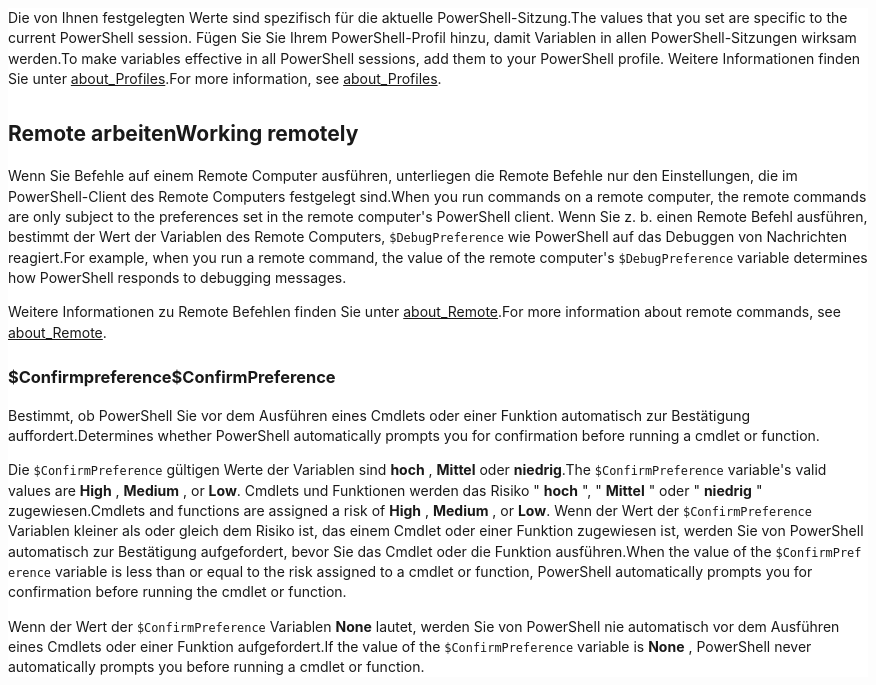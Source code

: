 <span data-ttu-id="cc96d-150">Die von Ihnen festgelegten Werte sind spezifisch für die aktuelle PowerShell-Sitzung.</span><span class="sxs-lookup"><span data-stu-id="cc96d-150">The values that you set are specific to the current PowerShell session.</span></span> <span data-ttu-id="cc96d-151">Fügen Sie Sie Ihrem PowerShell-Profil hinzu, damit Variablen in allen PowerShell-Sitzungen wirksam werden.</span><span class="sxs-lookup"><span data-stu-id="cc96d-151">To make variables effective in all PowerShell sessions, add them to your PowerShell profile.</span></span> <span data-ttu-id="cc96d-152">Weitere Informationen finden Sie unter [about_Profiles](about_Profiles.md).</span><span class="sxs-lookup"><span data-stu-id="cc96d-152">For more information, see [about_Profiles](about_Profiles.md).</span></span>

## <a name="working-remotely"></a><span data-ttu-id="cc96d-153">Remote arbeiten</span><span class="sxs-lookup"><span data-stu-id="cc96d-153">Working remotely</span></span>

<span data-ttu-id="cc96d-154">Wenn Sie Befehle auf einem Remote Computer ausführen, unterliegen die Remote Befehle nur den Einstellungen, die im PowerShell-Client des Remote Computers festgelegt sind.</span><span class="sxs-lookup"><span data-stu-id="cc96d-154">When you run commands on a remote computer, the remote commands are only subject to the preferences set in the remote computer's PowerShell client.</span></span> <span data-ttu-id="cc96d-155">Wenn Sie z. b. einen Remote Befehl ausführen, bestimmt der Wert der Variablen des Remote Computers, `$DebugPreference` wie PowerShell auf das Debuggen von Nachrichten reagiert.</span><span class="sxs-lookup"><span data-stu-id="cc96d-155">For example, when you run a remote command, the value of the remote computer's `$DebugPreference` variable determines how PowerShell responds to debugging messages.</span></span>

<span data-ttu-id="cc96d-156">Weitere Informationen zu Remote Befehlen finden Sie unter [about_Remote](about_Remote.md).</span><span class="sxs-lookup"><span data-stu-id="cc96d-156">For more information about remote commands, see [about_Remote](about_Remote.md).</span></span>

### <a name="confirmpreference"></a><span data-ttu-id="cc96d-157">\$Confirmpreference</span><span class="sxs-lookup"><span data-stu-id="cc96d-157">\$ConfirmPreference</span></span>

<span data-ttu-id="cc96d-158">Bestimmt, ob PowerShell Sie vor dem Ausführen eines Cmdlets oder einer Funktion automatisch zur Bestätigung auffordert.</span><span class="sxs-lookup"><span data-stu-id="cc96d-158">Determines whether PowerShell automatically prompts you for confirmation before running a cmdlet or function.</span></span>

<span data-ttu-id="cc96d-159">Die `$ConfirmPreference` gültigen Werte der Variablen sind **hoch** , **Mittel** oder **niedrig**.</span><span class="sxs-lookup"><span data-stu-id="cc96d-159">The `$ConfirmPreference` variable's valid values are **High** , **Medium** , or **Low**.</span></span> <span data-ttu-id="cc96d-160">Cmdlets und Funktionen werden das Risiko " **hoch** ", " **Mittel** " oder " **niedrig** " zugewiesen.</span><span class="sxs-lookup"><span data-stu-id="cc96d-160">Cmdlets and functions are assigned a risk of **High** , **Medium** , or **Low**.</span></span> <span data-ttu-id="cc96d-161">Wenn der Wert der `$ConfirmPreference` Variablen kleiner als oder gleich dem Risiko ist, das einem Cmdlet oder einer Funktion zugewiesen ist, werden Sie von PowerShell automatisch zur Bestätigung aufgefordert, bevor Sie das Cmdlet oder die Funktion ausführen.</span><span class="sxs-lookup"><span data-stu-id="cc96d-161">When the value of the `$ConfirmPreference` variable is less than or equal to the risk assigned to a cmdlet or function, PowerShell automatically prompts you for confirmation before running the cmdlet or function.</span></span>

<span data-ttu-id="cc96d-162">Wenn der Wert der `$ConfirmPreference` Variablen **None** lautet, werden Sie von PowerShell nie automatisch vor dem Ausführen eines Cmdlets oder einer Funktion aufgefordert.</span><span class="sxs-lookup"><span data-stu-id="cc96d-162">If the value of the `$ConfirmPreference` variable is **None** , PowerShell never automatically prompts you before running a cmdlet or function.</span></span>
